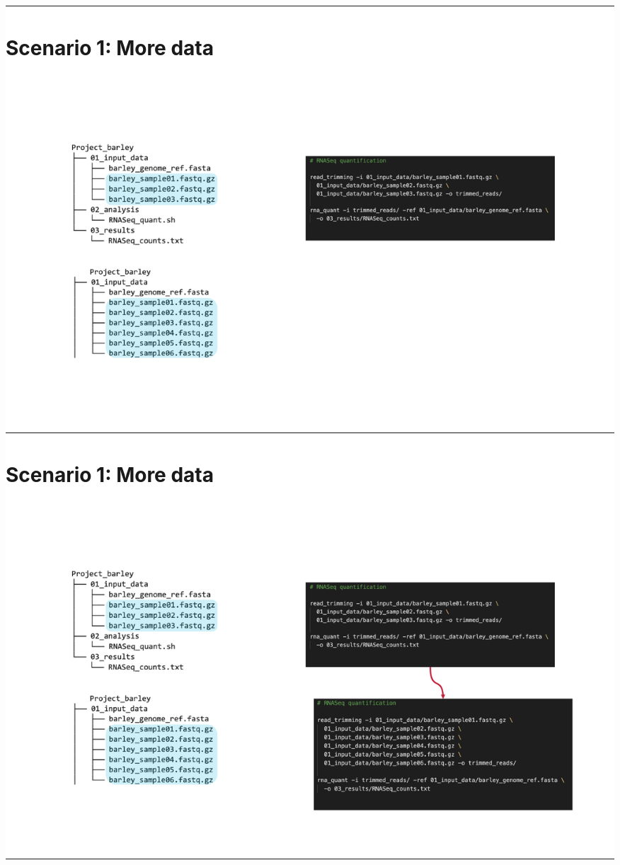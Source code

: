 
---

# Scenario 1: More data

![w:900](./../../../public/images-tm/teaching-git/git-rnaseq-example-img8.png)

---

# Scenario 1: More data

![w:900](./../../../public/images-tm/teaching-git/git-rnaseq-example-img9.png)

---